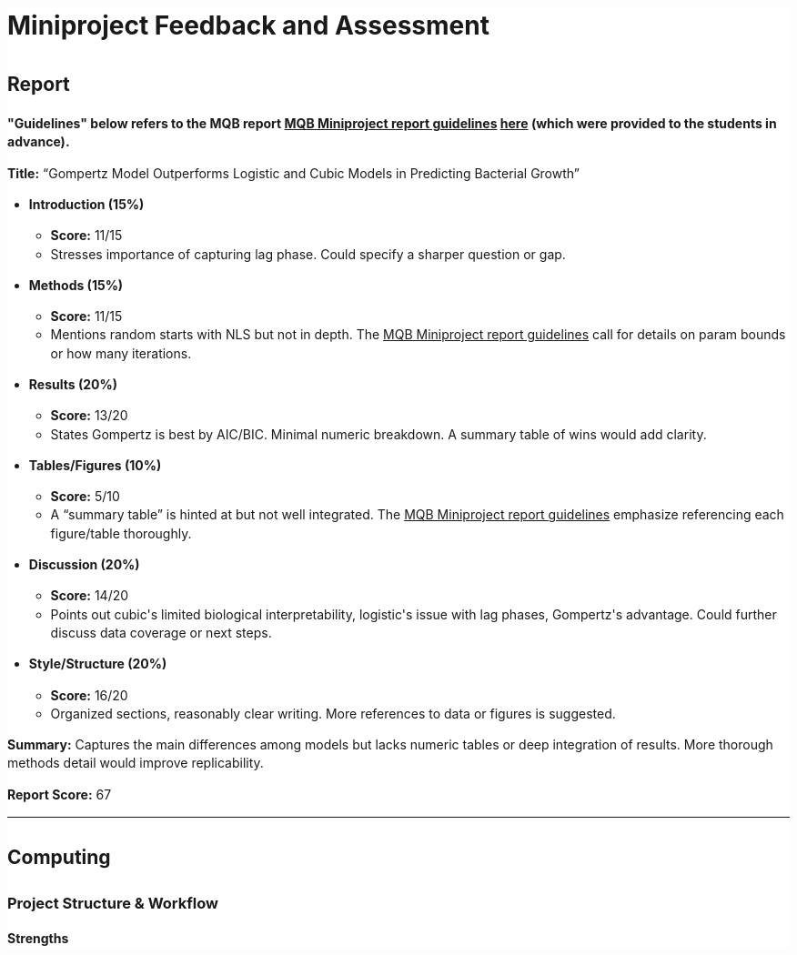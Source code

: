 # Miniproject Feedback and Assessment

## Report

**"Guidelines" below refers to the MQB report [MQB Miniproject report guidelines](https://mulquabio.github.io/MQB/notebooks/Appendix-MiniProj.html#the-report) [here](https://mulquabio.github.io/MQB/notebooks/Appendix-MiniProj.html) (which were provided to the students in advance).**


**Title:** “Gompertz Model Outperforms Logistic and Cubic Models in Predicting Bacterial Growth”

- **Introduction (15%)**  
  - **Score:** 11/15  
  - Stresses importance of capturing lag phase. Could specify a sharper question or gap.

- **Methods (15%)**  
  - **Score:** 11/15  
  - Mentions random starts with NLS but not in depth. The [MQB Miniproject report guidelines](https://mulquabio.github.io/MQB/notebooks/Appendix-MiniProj.html#the-report) call for details on param bounds or how many iterations.

- **Results (20%)**  
  - **Score:** 13/20  
  - States Gompertz is best by AIC/BIC. Minimal numeric breakdown. A summary table of wins would add clarity.

- **Tables/Figures (10%)**  
  - **Score:** 5/10  
  - A “summary table” is hinted at but not well integrated. The [MQB Miniproject report guidelines](https://mulquabio.github.io/MQB/notebooks/Appendix-MiniProj.html#the-report) emphasize referencing each figure/table thoroughly.

- **Discussion (20%)**  
  - **Score:** 14/20  
  - Points out cubic's limited biological interpretability, logistic's issue with lag phases, Gompertz's advantage. Could further discuss data coverage or next steps.

- **Style/Structure (20%)**  
  - **Score:** 16/20  
  - Organized sections, reasonably clear writing. More references to data or figures is suggested.

**Summary:** Captures the main differences among models but lacks numeric tables or deep integration of results. More thorough methods detail would improve replicability.

**Report Score:** 67  

---

## Computing

### Project Structure & Workflow

**Strengths**

